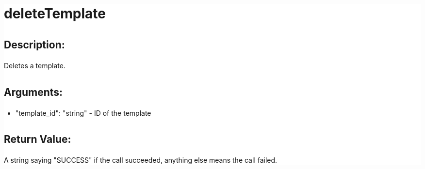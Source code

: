# deleteTemplate

## Description:
Deletes a template.

## Arguments:
- "template_id": "string" - ID of the template

## Return Value:
A string saying "SUCCESS" if the call succeeded, anything else means the call failed.
